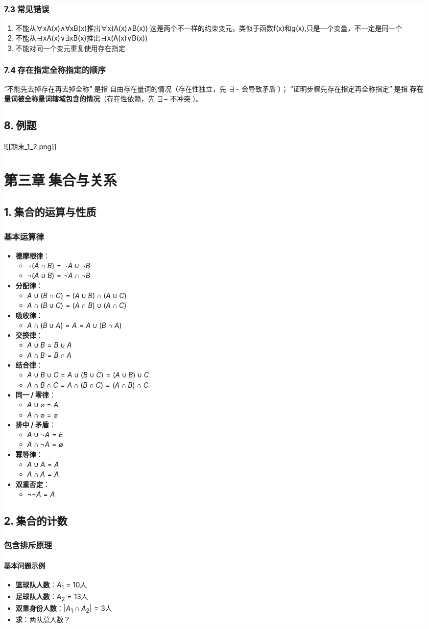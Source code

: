 ### 7.3 常见错误
1. 不能从∀xA(x)∧∀xB(x)推出∀x(A(x)∧B(x)) 这是两个不一样的约束变元，类似于函数f(x)和g(x),只是一个变量，不一定是同一个
2. 不能从∃xA(x)∨∃xB(x)推出∃x(A(x)∨B(x))
3. 不能对同一个变元重复使用存在指定


### 7.4 存在指定全称指定的顺序
“不能先去掉存在再去掉全称” 是指 自由存在量词的情况（存在性独立，先 $\exists-$ 会导致矛盾 ）；
“证明步骤先存在指定再全称指定” 是指 **存在量词被全称量词辖域包含的情况**（存在性依赖，先 $\exists-$ 不冲突 ）。

## 8. 例题
![[期末_1_2.png]]

# 第三章 集合与关系

## 1. 集合的运算与性质
### 基本运算律
- **德摩根律**：
    - $\neg(A \cap B)=\neg A \cup \neg B$
    - $\neg(A \cup B)=\neg A \cap \neg B$
- **分配律**：
    - $A\cup (B \cap C)=(A \cup B) \cap (A \cup C)$
    - $A \cap (B \cup C)=(A \cap B) \cup (A \cap C)$
- **吸收律**：
    - $A \cap (B \cup A)=A=A \cup (B \cap A)$
- **交换律**：
    - $A \cup B=B \cup A$
    - $A \cap B=B \cap A$
- **结合律**：
    - $A \cup B \cup C = A \cup (B \cup C)=(A \cup B) \cup C$
    - $A \cap B \cap C = A \cap (B \cap C)=(A \cap B) \cap C$
- **同一 / 零律**：
    - $A \cup \varnothing = A$
    - $A \cap \varnothing = \varnothing$
- **排中 / 矛盾**：
    - $A \cup \neg A = E$
    - $A \cap \neg A = \varnothing$
- **幂等律**：
    - $A \cup A = A$
    - $A \cap A = A$
- **双重否定**：
    - $\neg \neg A = A$

## 2. 集合的计数
### 包含排斥原理
#### 基本问题示例
- **篮球队人数**：$A_1 = 10$人
- **足球队人数**：$A_2 = 13$人
- **双重身份人数**：$|A_1 \cap A_2| = 3$人
- **求**：两队总人数？

